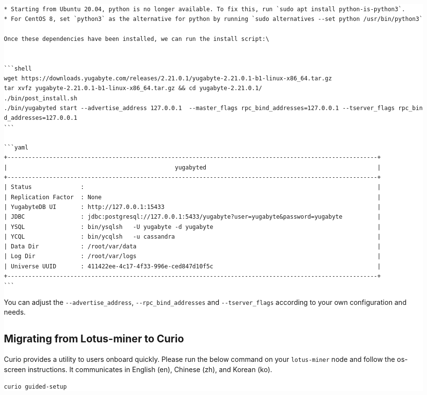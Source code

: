     * Starting from Ubuntu 20.04, python is no longer available. To fix this, run `sudo apt install python-is-python3`.
    * For CentOS 8, set `python3` as the alternative for python by running `sudo alternatives --set python /usr/bin/python3`

    Once these dependencies have been installed, we can run the install script:\


    ```shell
    wget https://downloads.yugabyte.com/releases/2.21.0.1/yugabyte-2.21.0.1-b1-linux-x86_64.tar.gz
    tar xvfz yugabyte-2.21.0.1-b1-linux-x86_64.tar.gz && cd yugabyte-2.21.0.1/
    ./bin/post_install.sh
    ./bin/yugabyted start --advertise_address 127.0.0.1  --master_flags rpc_bind_addresses=127.0.0.1 --tserver_flags rpc_bind_addresses=127.0.0.1
    ```

    ```yaml
    +----------------------------------------------------------------------------------------------------------+
    |                                                yugabyted                                                 |
    +----------------------------------------------------------------------------------------------------------+
    | Status              :                                                                                    |
    | Replication Factor  : None                                                                               |
    | YugabyteDB UI       : http://127.0.0.1:15433                                                             |
    | JDBC                : jdbc:postgresql://127.0.0.1:5433/yugabyte?user=yugabyte&password=yugabyte          |
    | YSQL                : bin/ysqlsh   -U yugabyte -d yugabyte                                               |
    | YCQL                : bin/ycqlsh   -u cassandra                                                          |
    | Data Dir            : /root/var/data                                                                     |
    | Log Dir             : /root/var/logs                                                                     |
    | Universe UUID       : 411422ee-4c17-4f33-996e-ced847d10f5c                                               |
    +----------------------------------------------------------------------------------------------------------+
    ```

You can adjust the `--advertise_address`, `--rpc_bind_addresses` and `--tserver_flags` according to your own configuration and needs.

## Migrating from Lotus-miner to Curio&#x20;

Curio provides a utility to users onboard quickly. Please run the below command on your `lotus-miner` node and follow the os-screen instructions. It communicates in English (en), Chinese (zh), and Korean (ko).

```shell
curio guided-setup
```
